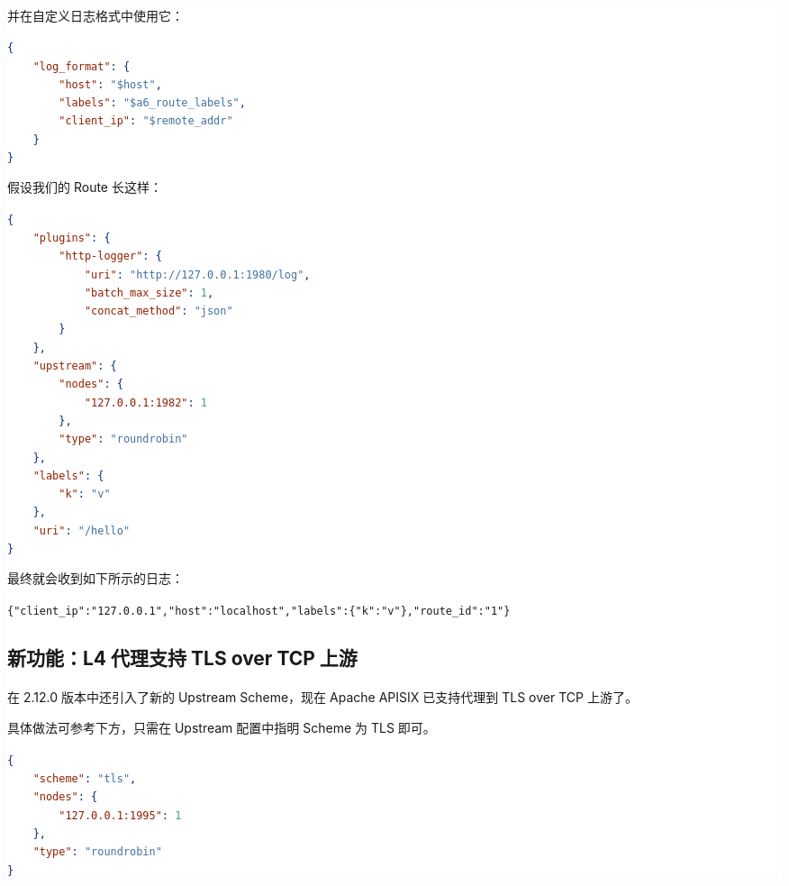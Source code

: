 并在自定义日志格式中使用它：

```json
{
    "log_format": {
        "host": "$host",
        "labels": "$a6_route_labels",
        "client_ip": "$remote_addr"
    }
}
```

假设我们的 Route 长这样：

```json
{
    "plugins": {
        "http-logger": {
            "uri": "http://127.0.0.1:1980/log",
            "batch_max_size": 1,
            "concat_method": "json"
        }
    },
    "upstream": {
        "nodes": {
            "127.0.0.1:1982": 1
        },
        "type": "roundrobin"
    },
    "labels": {
        "k": "v"
    },
    "uri": "/hello"
}
```

最终就会收到如下所示的日志：

```
{"client_ip":"127.0.0.1","host":"localhost","labels":{"k":"v"},"route_id":"1"}
```

## 新功能：L4 代理支持 TLS over TCP 上游

在 2.12.0 版本中还引入了新的 Upstream Scheme，现在 Apache APISIX 已支持代理到 TLS over TCP 上游了。

具体做法可参考下方，只需在 Upstream 配置中指明 Scheme 为 TLS 即可。

```json
{
    "scheme": "tls",
    "nodes": {
        "127.0.0.1:1995": 1
    },
    "type": "roundrobin"
}
```
